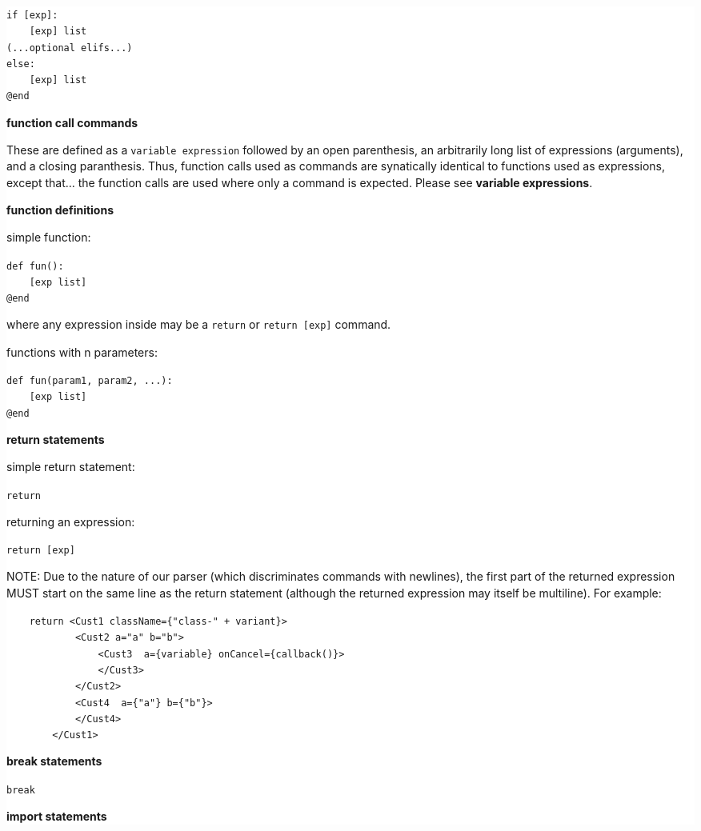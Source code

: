 
    if [exp]:
	    [exp] list
	(...optional elifs...)
	else:
		[exp] list
	@end

**function call commands**

These are defined as a `variable expression` followed by an open parenthesis, an arbitrarily long list of expressions (arguments), and a closing paranthesis. Thus, function calls used as commands are synatically identical to functions used as expressions, except that... the function calls are used where only a command is expected. Please see **variable expressions**.


**function definitions**

simple function:

    def fun():
	    [exp list]
	@end
where any expression inside may be a `return` or `return [exp]` command.

functions with n parameters:

    def fun(param1, param2, ...):
	    [exp list]
	@end

**return statements**

simple return statement:

    return

returning an expression:

    return [exp]

NOTE: Due to the nature of our parser (which discriminates commands with newlines), the first part of the returned expression MUST start on the same line as the return statement (although the returned expression may itself be multiline). For example:

    
	    return <Cust1 className={"class-" + variant}>
	            <Cust2 a="a" b="b">
	                <Cust3  a={variable} onCancel={callback()}>
	                </Cust3>
	            </Cust2>
	            <Cust4  a={"a"} b={"b"}>
	            </Cust4>
	        </Cust1>

**break statements**

    break

**import statements**
